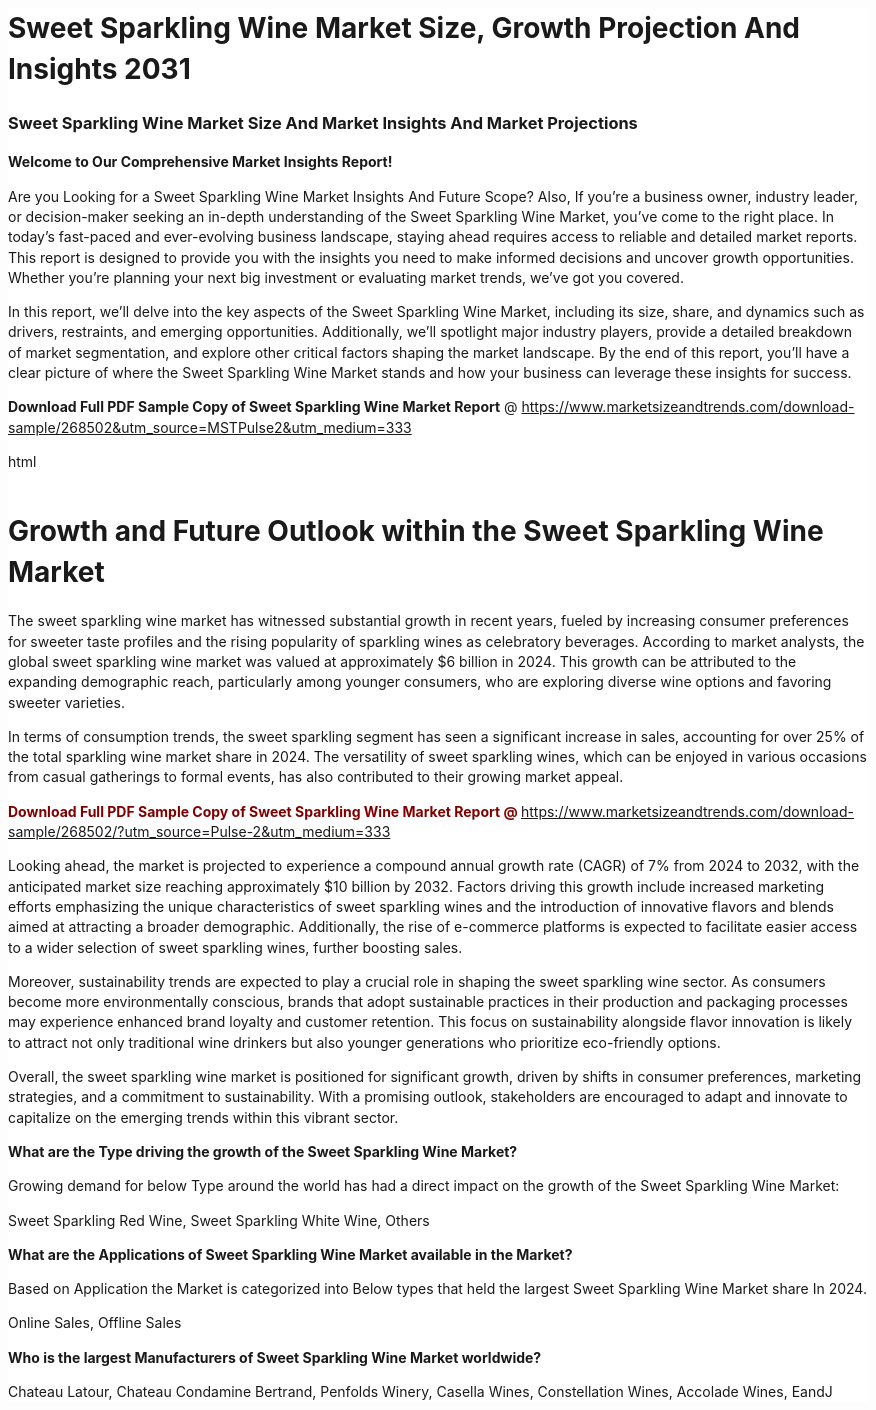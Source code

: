 <h1>Sweet Sparkling Wine Market Size, Growth Projection And Insights 2031</h1><div class="" data-test-id=""><h3><span class="">Sweet Sparkling Wine Market Size And Market Insights And Market Projections</span></h3></div><div class="" data-test-id=""><p><strong>Welcome to Our Comprehensive Market Insights Report!</strong></p><p>Are you Looking for a Sweet Sparkling Wine Market Insights And Future Scope? Also, If you&rsquo;re a business owner, industry leader, or decision-maker seeking an in-depth understanding of the Sweet Sparkling Wine Market, you&rsquo;ve come to the right place. In today&rsquo;s fast-paced and ever-evolving business landscape, staying ahead requires access to reliable and detailed market reports. This report is designed to provide you with the insights you need to make informed decisions and uncover growth opportunities. Whether you&rsquo;re planning your next big investment or evaluating market trends, we&rsquo;ve got you covered.</p><p>In this report, we&rsquo;ll delve into the key aspects of the Sweet Sparkling Wine Market, including its size, share, and dynamics such as drivers, restraints, and emerging opportunities. Additionally, we&rsquo;ll spotlight major industry players, provide a detailed breakdown of market segmentation, and explore other critical factors shaping the market landscape. By the end of this report, you&rsquo;ll have a clear picture of where the Sweet Sparkling Wine Market stands and how your business can leverage these insights for success.</p><p><strong>Download Full PDF Sample Copy of Sweet Sparkling Wine Market Report</strong> @ <a href="https://www.marketsizeandtrends.com/download-sample/268502&utm_source=MSTPulse2&utm_medium=333" target="_blank">https://www.marketsizeandtrends.com/download-sample/268502&utm_source=MSTPulse2&utm_medium=333</a></p></div><div class="" data-test-id=""><p><span class="">html<!DOCTYPE html><html lang="en"><head> <meta charset="UTF-8"> <meta name="viewport" content="width=device-width, initial-scale=1.0"> <title>Sweet Sparkling Wine Market Growth</title></head><body> <h1>Growth and Future Outlook within the Sweet Sparkling Wine Market</h1> <p>The sweet sparkling wine market has witnessed substantial growth in recent years, fueled by increasing consumer preferences for sweeter taste profiles and the rising popularity of sparkling wines as celebratory beverages. According to market analysts, the global sweet sparkling wine market was valued at approximately $6 billion in 2024. This growth can be attributed to the expanding demographic reach, particularly among younger consumers, who are exploring diverse wine options and favoring sweeter varieties.</p> <p>In terms of consumption trends, the sweet sparkling segment has seen a significant increase in sales, accounting for over 25% of the total sparkling wine market share in 2024. The versatility of sweet sparkling wines, which can be enjoyed in various occasions from casual gatherings to formal events, has also contributed to their growing market appeal.</p> <p><strong><span style="color: #800000;">Download Full PDF Sample Copy of Sweet Sparkling Wine Market Report @</span>&nbsp;</strong><a href="https://www.marketsizeandtrends.com/download-sample/268502/?utm_source=Pulse-2&amp;utm_medium=333">https://www.marketsizeandtrends.com/download-sample/268502/?utm_source=Pulse-2&amp;utm_medium=333</a></p> <p>Looking ahead, the market is projected to experience a compound annual growth rate (CAGR) of 7% from 2024 to 2032, with the anticipated market size reaching approximately $10 billion by 2032. Factors driving this growth include increased marketing efforts emphasizing the unique characteristics of sweet sparkling wines and the introduction of innovative flavors and blends aimed at attracting a broader demographic. Additionally, the rise of e-commerce platforms is expected to facilitate easier access to a wider selection of sweet sparkling wines, further boosting sales.</p> <p>Moreover, sustainability trends are expected to play a crucial role in shaping the sweet sparkling wine sector. As consumers become more environmentally conscious, brands that adopt sustainable practices in their production and packaging processes may experience enhanced brand loyalty and customer retention. This focus on sustainability alongside flavor innovation is likely to attract not only traditional wine drinkers but also younger generations who prioritize eco-friendly options.</p> <p>Overall, the sweet sparkling wine market is positioned for significant growth, driven by shifts in consumer preferences, marketing strategies, and a commitment to sustainability. With a promising outlook, stakeholders are encouraged to adapt and innovate to capitalize on the emerging trends within this vibrant sector.</p></body></html></span></p><p><strong><span class="">What are the&nbsp;Type driving the growth of the Sweet Sparkling Wine Market?</span></strong></p></div><div class="" data-test-id=""><p><span class="">Growing demand for below Type around the world has had a direct impact on the growth of the Sweet Sparkling Wine Market:</span></p></div><div class="" data-test-id=""><p>Sweet Sparkling Red Wine, Sweet Sparkling White Wine, Others</p><p><span class=""><strong>What are the&nbsp;Applications&nbsp;of Sweet Sparkling Wine Market available in the Market?</strong></span></p></div><div class="" data-test-id=""><p><span class="">Based on Application the Market is categorized into Below types that held the largest Sweet Sparkling Wine Market share In 2024.</span></p></div><div class="" data-test-id=""><p><span class="">Online Sales, Offline Sales</span></p><p><span class=""><strong>Who is the largest Manufacturers of Sweet Sparkling Wine Market worldwide?</strong></span></p></div><div class="" data-test-id=""><p><span class="">Chateau Latour, Chateau Condamine Bertrand, Penfolds Winery, Casella Wines, Constellation Wines, Accolade Wines, EandJ